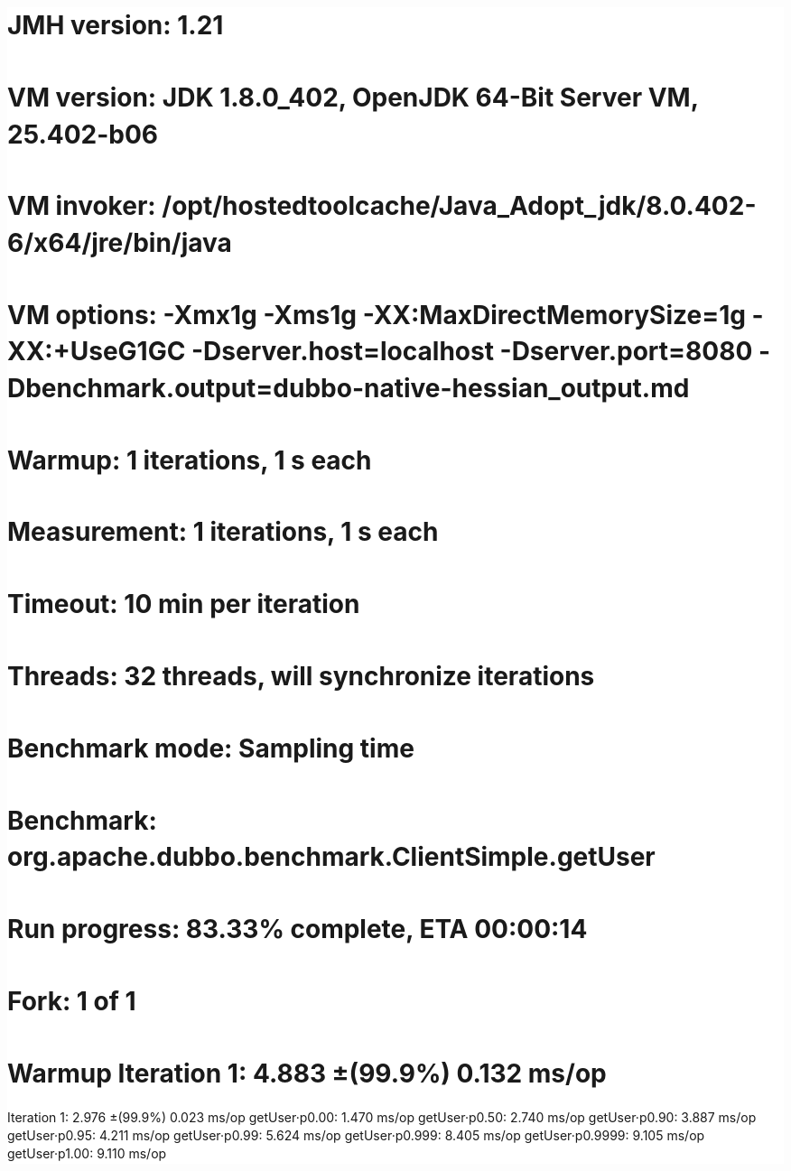 
# JMH version: 1.21
# VM version: JDK 1.8.0_402, OpenJDK 64-Bit Server VM, 25.402-b06
# VM invoker: /opt/hostedtoolcache/Java_Adopt_jdk/8.0.402-6/x64/jre/bin/java
# VM options: -Xmx1g -Xms1g -XX:MaxDirectMemorySize=1g -XX:+UseG1GC -Dserver.host=localhost -Dserver.port=8080 -Dbenchmark.output=dubbo-native-hessian_output.md
# Warmup: 1 iterations, 1 s each
# Measurement: 1 iterations, 1 s each
# Timeout: 10 min per iteration
# Threads: 32 threads, will synchronize iterations
# Benchmark mode: Sampling time
# Benchmark: org.apache.dubbo.benchmark.ClientSimple.getUser

# Run progress: 83.33% complete, ETA 00:00:14
# Fork: 1 of 1
# Warmup Iteration   1: 4.883 ±(99.9%) 0.132 ms/op
Iteration   1: 2.976 ±(99.9%) 0.023 ms/op
                 getUser·p0.00:   1.470 ms/op
                 getUser·p0.50:   2.740 ms/op
                 getUser·p0.90:   3.887 ms/op
                 getUser·p0.95:   4.211 ms/op
                 getUser·p0.99:   5.624 ms/op
                 getUser·p0.999:  8.405 ms/op
                 getUser·p0.9999: 9.105 ms/op
                 getUser·p1.00:   9.110 ms/op


